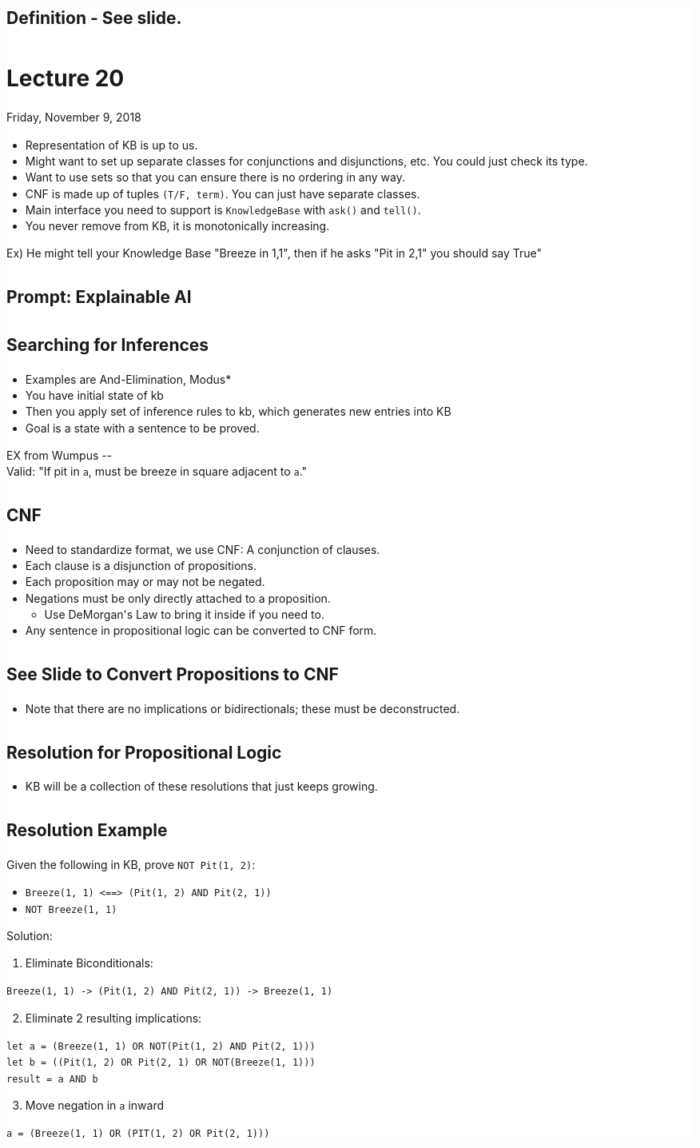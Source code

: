 ## Definition - See slide.

# Lecture 20
Friday, November 9, 2018

- Representation of KB is up to us.
- Might want to set up separate classes for conjunctions and disjunctions, etc. You could just check its type.
- Want to use sets so that you can ensure there is no ordering in any way.
- CNF is made up of tuples `(T/F, term)`. You can just have separate classes.
- Main interface you need to support is `KnowledgeBase` with `ask()` and `tell()`.
- You never remove from KB, it is monotonically increasing.

Ex) He might tell your Knowledge Base "Breeze in 1,1", then if he asks "Pit in 2,1" you should say True"

## Prompt: Explainable AI

## Searching for Inferences
- Examples are And-Elimination, Modus*
- You have initial state of kb
- Then you apply set of inference rules to kb, which generates new entries into KB
- Goal is a state with a sentence to be proved.

EX from Wumpus --  
Valid: "If pit in `a`, must be breeze in square adjacent to `a`."

## CNF
- Need to standardize format, we use CNF: A conjunction of clauses.
- Each clause is a disjunction of propositions.
- Each proposition may or may not be negated.
- Negations must be only directly attached to a proposition.
    - Use DeMorgan's Law to bring it inside if you need to.
- Any sentence in propositional logic can be converted to CNF form.

## See Slide to Convert Propositions to CNF
- Note that there are no implications or bidirectionals; these must be deconstructed.

## Resolution for Propositional Logic
- KB will be a collection of these resolutions that just keeps growing.

## Resolution Example
Given the following in KB, prove `NOT Pit(1, 2)`:
- `Breeze(1, 1) <==> (Pit(1, 2) AND Pit(2, 1))`
- `NOT Breeze(1, 1)`

Solution:
1. Eliminate Biconditionals: 
```
Breeze(1, 1) -> (Pit(1, 2) AND Pit(2, 1)) -> Breeze(1, 1)
```
2. Eliminate 2 resulting implications: 
```
let a = (Breeze(1, 1) OR NOT(Pit(1, 2) AND Pit(2, 1)))
let b = ((Pit(1, 2) OR Pit(2, 1) OR NOT(Breeze(1, 1)))
result = a AND b
```
3. Move negation in `a` inward
```
a = (Breeze(1, 1) OR (PIT(1, 2) OR Pit(2, 1)))
```